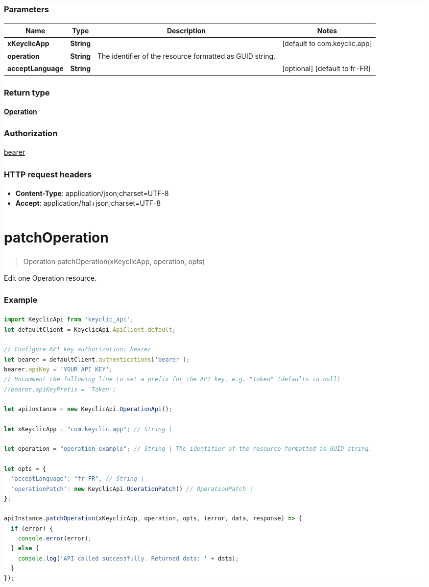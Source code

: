 ### Parameters

Name | Type | Description  | Notes
------------- | ------------- | ------------- | -------------
 **xKeyclicApp** | **String**|  | [default to com.keyclic.app]
 **operation** | **String**| The identifier of the resource formatted as GUID string. | 
 **acceptLanguage** | **String**|  | [optional] [default to fr-FR]

### Return type

[**Operation**](Operation.md)

### Authorization

[bearer](../README.md#bearer)

### HTTP request headers

 - **Content-Type**: application/json;charset=UTF-8
 - **Accept**: application/hal+json;charset=UTF-8

<a name="patchOperation"></a>
# **patchOperation**
> Operation patchOperation(xKeyclicApp, operation, opts)

Edit one Operation resource.

### Example
```javascript
import KeyclicApi from 'keyclic_api';
let defaultClient = KeyclicApi.ApiClient.default;

// Configure API key authorization: bearer
let bearer = defaultClient.authentications['bearer'];
bearer.apiKey = 'YOUR API KEY';
// Uncomment the following line to set a prefix for the API key, e.g. "Token" (defaults to null)
//bearer.apiKeyPrefix = 'Token';

let apiInstance = new KeyclicApi.OperationApi();

let xKeyclicApp = "com.keyclic.app"; // String | 

let operation = "operation_example"; // String | The identifier of the resource formatted as GUID string.

let opts = { 
  'acceptLanguage': "fr-FR", // String | 
  'operationPatch': new KeyclicApi.OperationPatch() // OperationPatch | 
};

apiInstance.patchOperation(xKeyclicApp, operation, opts, (error, data, response) => {
  if (error) {
    console.error(error);
  } else {
    console.log('API called successfully. Returned data: ' + data);
  }
});
```
